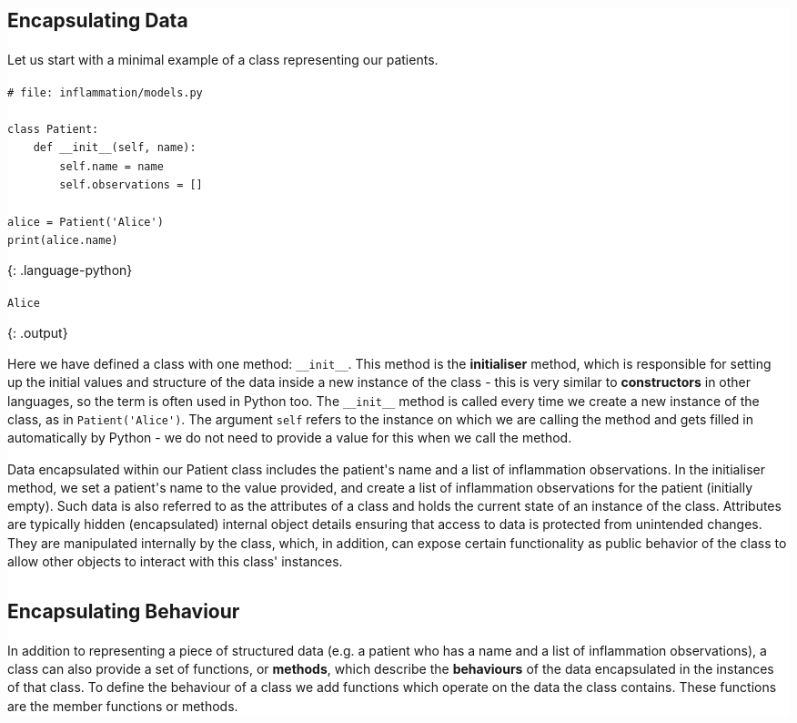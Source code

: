 ## Encapsulating Data

Let us start with a minimal example of a class representing our patients.

~~~
# file: inflammation/models.py

class Patient:
    def __init__(self, name):
        self.name = name
        self.observations = []

alice = Patient('Alice')
print(alice.name)
~~~
{: .language-python}

~~~
Alice
~~~
{: .output}

Here we have defined a class with one method: `__init__`.
This method is the **initialiser** method,
which is responsible for setting up the initial values and structure of the data
inside a new instance of the class -
this is very similar to **constructors** in other languages,
so the term is often used in Python too.
The `__init__` method is called every time we create a new instance of the class,
as in `Patient('Alice')`.
The argument `self` refers to the instance on which we are calling the method
and gets filled in automatically by Python -
we do not need to provide a value for this when we call the method.

Data encapsulated within our Patient class includes
the patient's name and a list of inflammation observations.
In the initialiser method,
we set a patient's name to the value provided,
and create a list of inflammation observations for the patient (initially empty).
Such data is also referred to as the attributes of a class
and holds the current state of an instance of the class.
Attributes are typically hidden (encapsulated) internal object details
ensuring that access to data is protected from unintended changes.
They are manipulated internally by the class,
which, in addition, can expose certain functionality as public behavior of the class
to allow other objects to interact with this class' instances.

## Encapsulating Behaviour

In addition to representing a piece of structured data
(e.g. a patient who has a name and a list of inflammation observations),
a class can also provide a set of functions, or **methods**,
which describe the **behaviours** of the data encapsulated in the instances of that class.
To define the behaviour of a class we add functions which operate on the data the class contains.
These functions are the member functions or methods.
